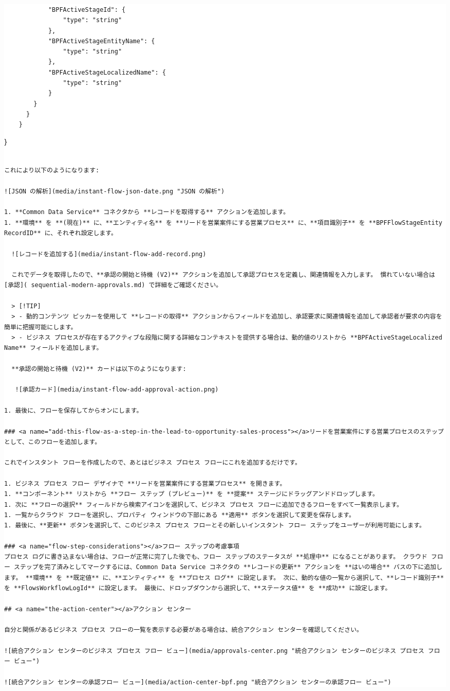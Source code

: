                 "BPFActiveStageId": {
                    "type": "string"
                },
                "BPFActiveStageEntityName": {
                    "type": "string"
                },
                "BPFActiveStageLocalizedName": {
                    "type": "string"
                }
            }
          }
        }
   }
   ```

   これにより以下のようになります:

   ![JSON の解析](media/instant-flow-json-date.png "JSON の解析")

  1. **Common Data Service** コネクタから **レコードを取得する** アクションを追加します。
  1. **環境** を **(現在)** に、**エンティティ名** を **リードを営業案件にする営業プロセス** に、**項目識別子** を **BPFFlowStageEntityRecordID** に、それぞれ設定します。

     ![レコードを追加する](media/instant-flow-add-record.png)

     これでデータを取得したので、**承認の開始と待機 (V2)** アクションを追加して承認プロセスを定義し、関連情報を入力します。 慣れていない場合は [承認]( sequential-modern-approvals.md) で詳細をご確認ください。

     > [!TIP]
     > - 動的コンテンツ ピッカーを使用して **レコードの取得** アクションからフィールドを追加し、承認要求に関連情報を追加して承認者が要求の内容を簡単に把握可能にします。 
     > - ビジネス プロセスが存在するアクティブな段階に関する詳細なコンテキストを提供する場合は、動的値のリストから **BPFActiveStageLocalizedName** フィールドを追加します。

     **承認の開始と待機 (V2)** カードは以下のようになります:

      ![承認カード](media/instant-flow-add-approval-action.png)

1. 最後に、フローを保存してからオンにします。

### <a name="add-this-flow-as-a-step-in-the-lead-to-opportunity-sales-process"></a>リードを営業案件にする営業プロセスのステップとして、このフローを追加します。

これでインスタント フローを作成したので、あとはビジネス プロセス フローにこれを追加するだけです。 

1. ビジネス プロセス フロー デザイナで **リードを営業案件にする営業プロセス** を開きます。 
1. **コンポーネント** リストから **フロー ステップ (プレビュー)** を **提案** ステージにドラッグアンドドロップします。
1. 次に **フローの選択** フィールドから検索アイコンを選択して、ビジネス プロセス フローに追加できるフローをすべて一覧表示します。
1. 一覧からクラウド フローを選択し、プロパティ ウィンドウの下部にある **適用** ボタンを選択して変更を保存します。
1. 最後に、**更新** ボタンを選択して、このビジネス プロセス フローとその新しいインスタント フロー ステップをユーザーが利用可能にします。

### <a name="flow-step-considerations"></a>フロー ステップの考慮事項
プロセス ログに書き込まない場合は、フローが正常に完了した後でも、フロー ステップのステータスが **処理中** になることがあります。 クラウド フロー ステップを完了済みとしてマークするには、Common Data Service コネクタの **レコードの更新** アクションを **はいの場合** パスの下に追加します。 **環境** を **既定値** に、**エンティティ** を **プロセス ログ** に設定します。 次に、動的な値の一覧から選択して、**レコード識別子** を **FlowsWorkflowLogId** に設定します。 最後に、ドロップダウンから選択して、**ステータス値** を **成功** に設定します。

## <a name="the-action-center"></a>アクション センター

自分と関係があるビジネス プロセス フローの一覧を表示する必要がある場合は、統合アクション センターを確認してください。 

![統合アクション センターのビジネス プロセス フロー ビュー](media/approvals-center.png "統合アクション センターのビジネス プロセス フロー ビュー")

![統合アクション センターの承認フロー ビュー](media/action-center-bpf.png "統合アクション センターの承認フロー ビュー")

   ```